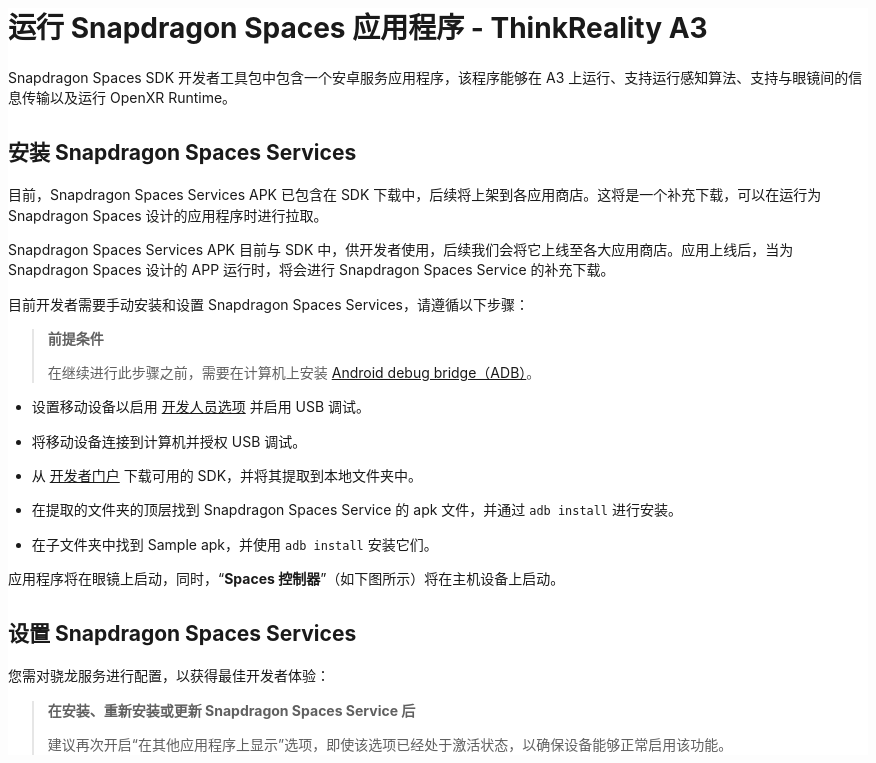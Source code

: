 #  运行 Snapdragon Spaces 应用程序 - ThinkReality A3

Snapdragon Spaces SDK 开发者工具包中包含一个安卓服务应用程序，该程序能够在 A3 上运行、支持运行感知算法、支持与眼镜间的信息传输以及运行 OpenXR Runtime。

## 安装 Snapdragon Spaces Services

目前，Snapdragon Spaces Services APK 已包含在 SDK 下载中，后续将上架到各应用商店。这将是一个补充下载，可以在运行为 Snapdragon Spaces 设计的应用程序时进行拉取。

Snapdragon Spaces Services APK 目前与 SDK 中，供开发者使用，后续我们会将它上线至各大应用商店。应用上线后，当为 Snapdragon Spaces 设计的 APP 运行时，将会进行 Snapdragon Spaces Service 的补充下载。

目前开发者需要手动安装和设置 Snapdragon Spaces Services，请遵循以下步骤：

> **前提条件**
>
> 在继续进行此步骤之前，需要在计算机上安装 [Android debug bridge（ADB）](https://developer.android.com/studio/command-line/adb)。

- 设置移动设备以启用 [开发人员选项](https://developer.android.com/studio/debug/dev-options) 并启用 USB 调试。
  
- 将移动设备连接到计算机并授权 USB 调试。

- 从 [开发者门户](https://spaces.qualcomm.com/download-sdk) 下载可用的 SDK，并将其提取到本地文件夹中。
  
- 在提取的文件夹的顶层找到 Snapdragon Spaces Service 的 apk 文件，并通过 `adb install` 进行安装。

- 在子文件夹中找到 Sample apk，并使用 `adb install` 安装它们。

应用程序将在眼镜上启动，同时，“**Spaces 控制器**”（如下图所示）将在主机设备上启动。

## 设置 Snapdragon Spaces Services

您需对骁龙服务进行配置，以获得最佳开发者体验：

> **在安装、重新安装或更新 Snapdragon Spaces Service 后**
> 
> 建议再次开启“在其他应用程序上显示”选项，即使该选项已经处于激活状态，以确保设备能够正常启用该功能。
